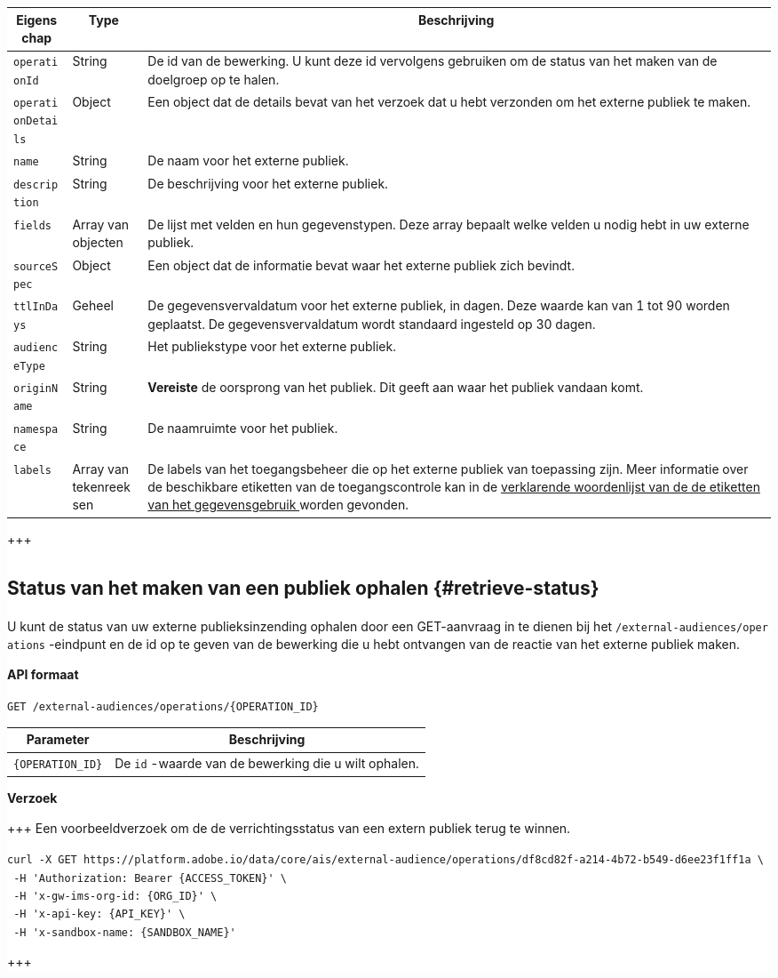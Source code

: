 | Eigenschap | Type | Beschrijving |
| -------- | ---- | ----------- |
| `operationId` | String | De id van de bewerking. U kunt deze id vervolgens gebruiken om de status van het maken van de doelgroep op te halen. |
| `operationDetails` | Object | Een object dat de details bevat van het verzoek dat u hebt verzonden om het externe publiek te maken. |
| `name` | String | De naam voor het externe publiek. |
| `description` | String | De beschrijving voor het externe publiek. |
| `fields` | Array van objecten | De lijst met velden en hun gegevenstypen. Deze array bepaalt welke velden u nodig hebt in uw externe publiek. |
| `sourceSpec` | Object | Een object dat de informatie bevat waar het externe publiek zich bevindt. |
| `ttlInDays` | Geheel | De gegevensvervaldatum voor het externe publiek, in dagen. Deze waarde kan van 1 tot 90 worden geplaatst. De gegevensvervaldatum wordt standaard ingesteld op 30 dagen. |
| `audienceType` | String | Het publiekstype voor het externe publiek. |
| `originName` | String | **Vereiste** de oorsprong van het publiek. Dit geeft aan waar het publiek vandaan komt. |
| `namespace` | String | De naamruimte voor het publiek. |
| `labels` | Array van tekenreeksen | De labels van het toegangsbeheer die op het externe publiek van toepassing zijn. Meer informatie over de beschikbare etiketten van de toegangscontrole kan in de [ verklarende woordenlijst van de de etiketten van het gegevensgebruik ](/help/data-governance/labels/reference.md) worden gevonden. |


+++

## Status van het maken van een publiek ophalen {#retrieve-status}

U kunt de status van uw externe publieksinzending ophalen door een GET-aanvraag in te dienen bij het `/external-audiences/operations` -eindpunt en de id op te geven van de bewerking die u hebt ontvangen van de reactie van het externe publiek maken.

**API formaat**

```http
GET /external-audiences/operations/{OPERATION_ID}
```

| Parameter | Beschrijving |
| --------- | ----------- |
| `{OPERATION_ID}` | De `id` -waarde van de bewerking die u wilt ophalen. |

**Verzoek**

+++ Een voorbeeldverzoek om de de verrichtingsstatus van een extern publiek terug te winnen.

```shell
curl -X GET https://platform.adobe.io/data/core/ais/external-audience/operations/df8cd82f-a214-4b72-b549-d6ee23f1ff1a \
 -H 'Authorization: Bearer {ACCESS_TOKEN}' \
 -H 'x-gw-ims-org-id: {ORG_ID}' \
 -H 'x-api-key: {API_KEY}' \
 -H 'x-sandbox-name: {SANDBOX_NAME}'
```

+++
